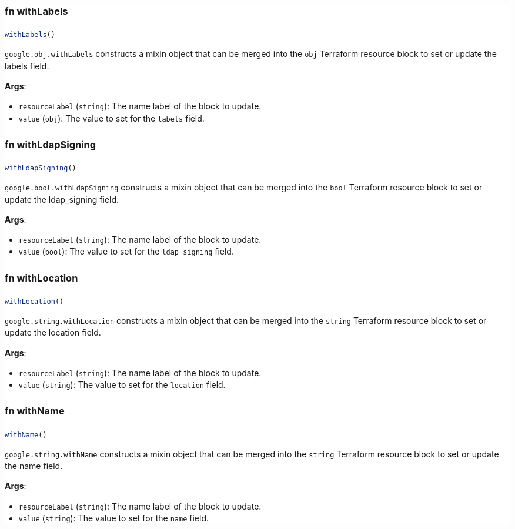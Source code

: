 
### fn withLabels

```ts
withLabels()
```

`google.obj.withLabels` constructs a mixin object that can be merged into the `obj`
Terraform resource block to set or update the labels field.



**Args**:
  - `resourceLabel` (`string`): The name label of the block to update.
  - `value` (`obj`): The value to set for the `labels` field.


### fn withLdapSigning

```ts
withLdapSigning()
```

`google.bool.withLdapSigning` constructs a mixin object that can be merged into the `bool`
Terraform resource block to set or update the ldap_signing field.



**Args**:
  - `resourceLabel` (`string`): The name label of the block to update.
  - `value` (`bool`): The value to set for the `ldap_signing` field.


### fn withLocation

```ts
withLocation()
```

`google.string.withLocation` constructs a mixin object that can be merged into the `string`
Terraform resource block to set or update the location field.



**Args**:
  - `resourceLabel` (`string`): The name label of the block to update.
  - `value` (`string`): The value to set for the `location` field.


### fn withName

```ts
withName()
```

`google.string.withName` constructs a mixin object that can be merged into the `string`
Terraform resource block to set or update the name field.



**Args**:
  - `resourceLabel` (`string`): The name label of the block to update.
  - `value` (`string`): The value to set for the `name` field.
